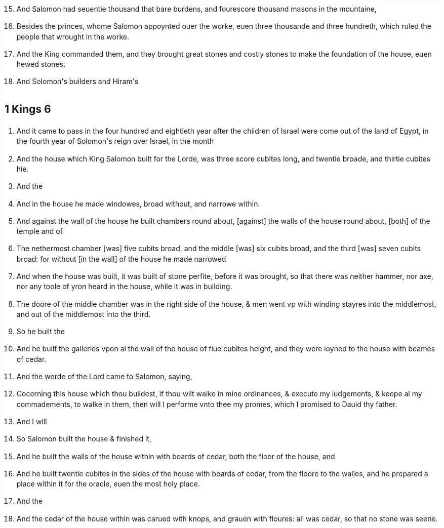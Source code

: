 15. And Salomon had seuentie thousand that bare burdens, and fourescore thousand masons in the mountaine,

16. Besides the princes, whome Salomon appoynted ouer the worke, euen three thousande and three hundreth, which ruled the people that wrought in the worke.

17. And the King commanded them, and they brought great stones and costly stones to make the foundation of the house, euen hewed stones.

18. And Solomon's builders and Hiram's 

## 1 Kings 6

1. And it came to pass in the four hundred and eightieth year after the children of Israel were come out of the land of Egypt, in the fourth year of Solomon's reign over Israel, in the month 

2. And the house which King Salomon built for the Lorde, was three score cubites long, and twentie broade, and thirtie cubites hie.

3. And the 

4. And in the house he made windowes, broad without, and narrowe within.

5. And against the wall of the house he built chambers round about, [against] the walls of the house round about, [both] of the temple and of 

6. The nethermost chamber [was] five cubits broad, and the middle [was] six cubits broad, and the third [was] seven cubits broad: for without [in the wall] of the house he made narrowed 

7. And when the house was built, it was built of stone perfite, before it was brought, so that there was neither hammer, nor axe, nor any toole of yron heard in the house, while it was in building.

8. The doore of the middle chamber was in the right side of the house, & men went vp with winding stayres into the middlemost, and out of the middlemost into the third.

9. So he built the 

10. And he built the galleries vpon al the wall of the house of fiue cubites height, and they were ioyned to the house with beames of cedar.

11. And the worde of the Lord came to Salomon, saying,

12. Cocerning this house which thou buildest, if thou wilt walke in mine ordinances, & execute my iudgements, & keepe al my commadements, to walke in them, then will I performe vnto thee my promes, which I promised to Dauid thy father.

13. And I will 

14. So Salomon built the house & finished it,

15. And he built the walls of the house within with boards of cedar, both the floor of the house, and 

16. And he built twentie cubites in the sides of the house with boards of cedar, from the floore to the walles, and he prepared a place within it for the oracle, euen the most holy place.

17. And the 

18. And the cedar of the house within was carued with knops, and grauen with floures: all was cedar, so that no stone was seene.
